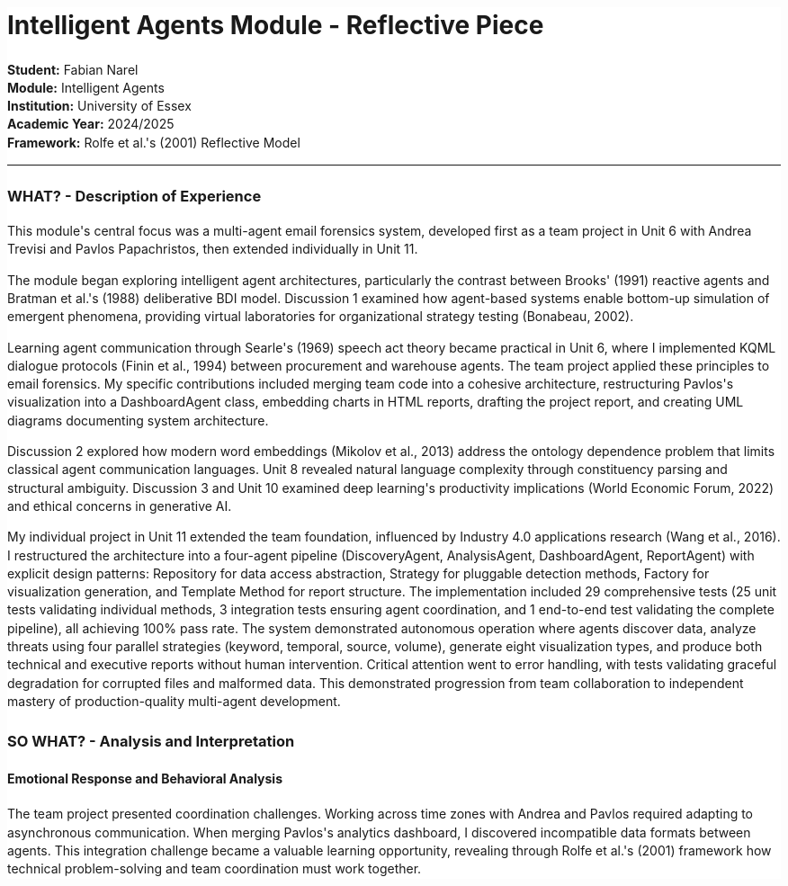 # Intelligent Agents Module - Reflective Piece
**Student:** Fabian Narel  
**Module:** Intelligent Agents  
**Institution:** University of Essex  
**Academic Year:** 2024/2025  
**Framework:** Rolfe et al.'s (2001) Reflective Model

---

### WHAT? - Description of Experience

This module's central focus was a multi-agent email forensics system, developed first as a team project in Unit 6 with Andrea Trevisi and Pavlos Papachristos, then extended individually in Unit 11.

The module began exploring intelligent agent architectures, particularly the contrast between Brooks' (1991) reactive agents and Bratman et al.'s (1988) deliberative BDI model. Discussion 1 examined how agent-based systems enable bottom-up simulation of emergent phenomena, providing virtual laboratories for organizational strategy testing (Bonabeau, 2002).

Learning agent communication through Searle's (1969) speech act theory became practical in Unit 6, where I implemented KQML dialogue protocols (Finin et al., 1994) between procurement and warehouse agents. The team project applied these principles to email forensics. My specific contributions included merging team code into a cohesive architecture, restructuring Pavlos's visualization into a DashboardAgent class, embedding charts in HTML reports, drafting the project report, and creating UML diagrams documenting system architecture.

Discussion 2 explored how modern word embeddings (Mikolov et al., 2013) address the ontology dependence problem that limits classical agent communication languages. Unit 8 revealed natural language complexity through constituency parsing and structural ambiguity. Discussion 3 and Unit 10 examined deep learning's productivity implications (World Economic Forum, 2022) and ethical concerns in generative AI.

My individual project in Unit 11 extended the team foundation, influenced by Industry 4.0 applications research (Wang et al., 2016). I restructured the architecture into a four-agent pipeline (DiscoveryAgent, AnalysisAgent, DashboardAgent, ReportAgent) with explicit design patterns: Repository for data access abstraction, Strategy for pluggable detection methods, Factory for visualization generation, and Template Method for report structure. The implementation included 29 comprehensive tests (25 unit tests validating individual methods, 3 integration tests ensuring agent coordination, and 1 end-to-end test validating the complete pipeline), all achieving 100% pass rate. The system demonstrated autonomous operation where agents discover data, analyze threats using four parallel strategies (keyword, temporal, source, volume), generate eight visualization types, and produce both technical and executive reports without human intervention. Critical attention went to error handling, with tests validating graceful degradation for corrupted files and malformed data. This demonstrated progression from team collaboration to independent mastery of production-quality multi-agent development.

### SO WHAT? - Analysis and Interpretation

#### Emotional Response and Behavioral Analysis

The team project presented coordination challenges. Working across time zones with Andrea and Pavlos required adapting to asynchronous communication. When merging Pavlos's analytics dashboard, I discovered incompatible data formats between agents. This integration challenge became a valuable learning opportunity, revealing through Rolfe et al.'s (2001) framework how technical problem-solving and team coordination must work together.
